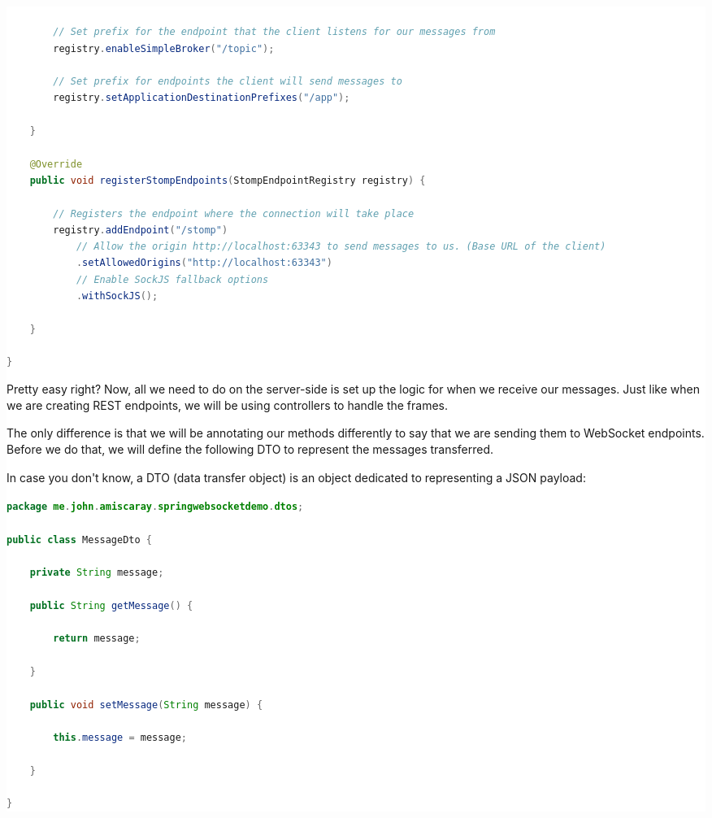 ```java
    
        // Set prefix for the endpoint that the client listens for our messages from
        registry.enableSimpleBroker("/topic");
        
        // Set prefix for endpoints the client will send messages to
        registry.setApplicationDestinationPrefixes("/app");
    
    }
    
    @Override
    public void registerStompEndpoints(StompEndpointRegistry registry) {
    
        // Registers the endpoint where the connection will take place
        registry.addEndpoint("/stomp")
            // Allow the origin http://localhost:63343 to send messages to us. (Base URL of the client)
            .setAllowedOrigins("http://localhost:63343")
            // Enable SockJS fallback options
            .withSockJS();
    
    }

}
```

Pretty easy right? Now, all we need to do on the server-side is set up the logic for when we receive our messages. Just like when we are creating REST endpoints, we will be using controllers to handle the frames. 

The only difference is that we will be annotating our methods differently to say that we are sending them to WebSocket endpoints. Before we do that, we will define the following DTO to represent the messages transferred.

In case you don't know, a DTO (data transfer object) is an object dedicated to representing a JSON payload:

```java
package me.john.amiscaray.springwebsocketdemo.dtos;

public class MessageDto {

    private String message;
    
    public String getMessage() {
    
        return message;
    
    }
    
    public void setMessage(String message) {
    
        this.message = message;
    
    }

}
```
